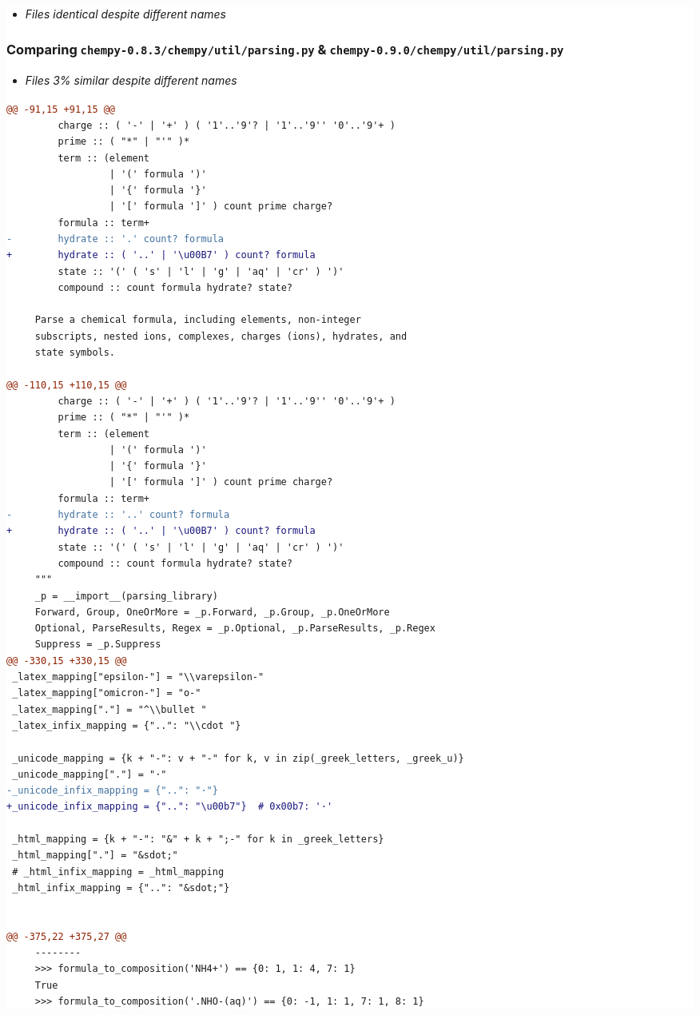  * *Files identical despite different names*

### Comparing `chempy-0.8.3/chempy/util/parsing.py` & `chempy-0.9.0/chempy/util/parsing.py`

 * *Files 3% similar despite different names*

```diff
@@ -91,15 +91,15 @@
         charge :: ( '-' | '+' ) ( '1'..'9'? | '1'..'9'' '0'..'9'+ )
         prime :: ( "*" | "'" )*
         term :: (element
                  | '(' formula ')'
                  | '{' formula '}'
                  | '[' formula ']' ) count prime charge?
         formula :: term+
-        hydrate :: '.' count? formula
+        hydrate :: ( '..' | '\u00B7' ) count? formula
         state :: '(' ( 's' | 'l' | 'g' | 'aq' | 'cr' ) ')'
         compound :: count formula hydrate? state?
 
     Parse a chemical formula, including elements, non-integer
     subscripts, nested ions, complexes, charges (ions), hydrates, and
     state symbols.
 
@@ -110,15 +110,15 @@
         charge :: ( '-' | '+' ) ( '1'..'9'? | '1'..'9'' '0'..'9'+ )
         prime :: ( "*" | "'" )*
         term :: (element
                  | '(' formula ')'
                  | '{' formula '}'
                  | '[' formula ']' ) count prime charge?
         formula :: term+
-        hydrate :: '..' count? formula
+        hydrate :: ( '..' | '\u00B7' ) count? formula
         state :: '(' ( 's' | 'l' | 'g' | 'aq' | 'cr' ) ')'
         compound :: count formula hydrate? state?
     """
     _p = __import__(parsing_library)
     Forward, Group, OneOrMore = _p.Forward, _p.Group, _p.OneOrMore
     Optional, ParseResults, Regex = _p.Optional, _p.ParseResults, _p.Regex
     Suppress = _p.Suppress
@@ -330,15 +330,15 @@
 _latex_mapping["epsilon-"] = "\\varepsilon-"
 _latex_mapping["omicron-"] = "o-"
 _latex_mapping["."] = "^\\bullet "
 _latex_infix_mapping = {"..": "\\cdot "}
 
 _unicode_mapping = {k + "-": v + "-" for k, v in zip(_greek_letters, _greek_u)}
 _unicode_mapping["."] = "⋅"
-_unicode_infix_mapping = {"..": "·"}
+_unicode_infix_mapping = {"..": "\u00b7"}  # 0x00b7: '·'
 
 _html_mapping = {k + "-": "&" + k + ";-" for k in _greek_letters}
 _html_mapping["."] = "&sdot;"
 # _html_infix_mapping = _html_mapping
 _html_infix_mapping = {"..": "&sdot;"}
 
 
@@ -375,22 +375,27 @@
     --------
     >>> formula_to_composition('NH4+') == {0: 1, 1: 4, 7: 1}
     True
     >>> formula_to_composition('.NHO-(aq)') == {0: -1, 1: 1, 7: 1, 8: 1}
```